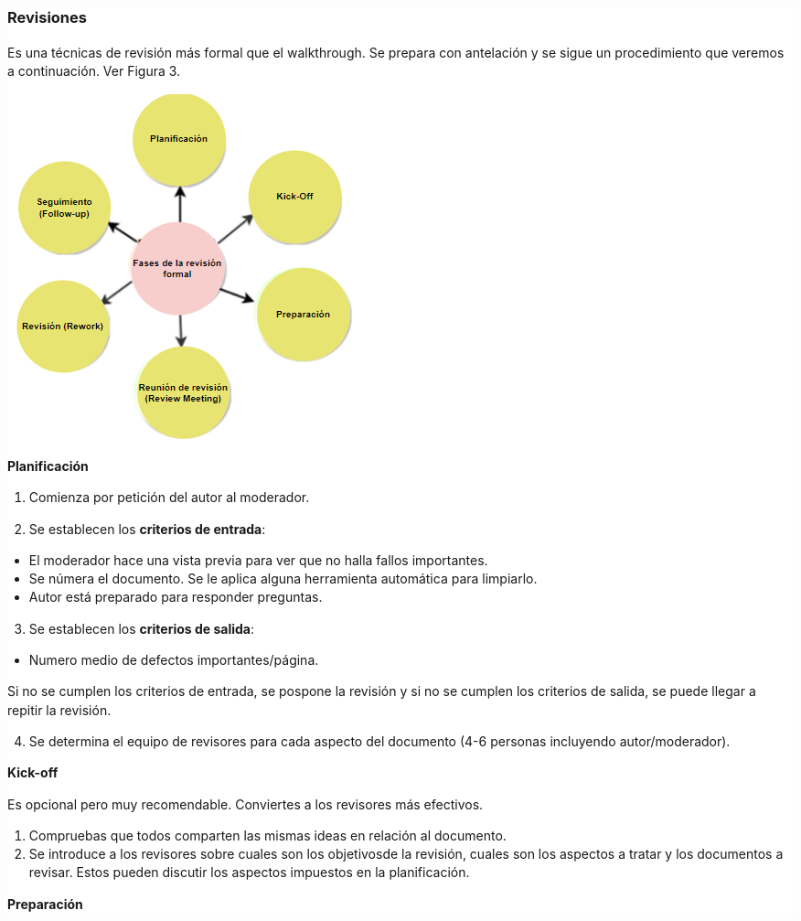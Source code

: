 ### Revisiones

Es una técnicas de revisión más formal que el walkthrough. Se prepara con antelación y se sigue un procedimiento que veremos a continuación. Ver Figura 3.

![Fases de una revisión formal](../resources/tema3/fases.png)

**Planificación**

1. Comienza por petición del autor al moderador. 

2. Se establecen los **criterios de entrada**:

- El moderador hace una vista previa para ver que no halla fallos importantes. 
- Se númera el documento. Se le aplica alguna herramienta automática para limpiarlo.
- Autor está preparado para responder preguntas.

3. Se establecen los **criterios de salida**:
- Numero medio de defectos importantes/página.

Si no se cumplen los criterios de entrada, se pospone la revisión y si no se cumplen los criterios de salida, se puede llegar a repitir la revisión.

4. Se determina el equipo de revisores para cada aspecto del documento (4-6 personas incluyendo autor/moderador).


**Kick-off**

Es opcional pero muy recomendable. Conviertes a los revisores más efectivos.

1. Compruebas que todos comparten las mismas ideas en relación al documento.
2. Se introduce a los revisores sobre cuales son los objetivosde la revisión, cuales son los aspectos a tratar y los documentos a revisar. Estos pueden discutir los aspectos impuestos en la planificación.

**Preparación**
